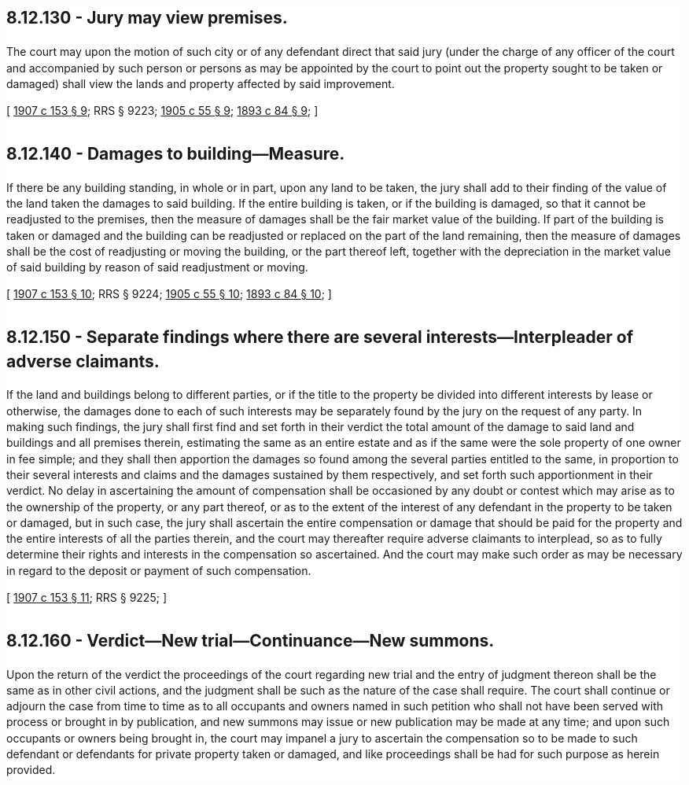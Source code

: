 ## 8.12.130 - Jury may view premises.
The court may upon the motion of such city or of any defendant direct that said jury (under the charge of any officer of the court and accompanied by such person or persons as may be appointed by the court to point out the property sought to be taken or damaged) shall view the lands and property affected by said improvement.

\[ [1907 c 153 § 9](https://leg.wa.gov/CodeReviser/documents/sessionlaw/1907c153.pdf?cite=1907%20c%20153%20§%209); RRS § 9223; [1905 c 55 § 9](https://leg.wa.gov/CodeReviser/documents/sessionlaw/1905c55.pdf?cite=1905%20c%2055%20§%209); [1893 c 84 § 9](https://leg.wa.gov/CodeReviser/documents/sessionlaw/1893c84.pdf?cite=1893%20c%2084%20§%209); \]

## 8.12.140 - Damages to building—Measure.
If there be any building standing, in whole or in part, upon any land to be taken, the jury shall add to their finding of the value of the land taken the damages to said building. If the entire building is taken, or if the building is damaged, so that it cannot be readjusted to the premises, then the measure of damages shall be the fair market value of the building. If part of the building is taken or damaged and the building can be readjusted or replaced on the part of the land remaining, then the measure of damages shall be the cost of readjusting or moving the building, or the part thereof left, together with the depreciation in the market value of said building by reason of said readjustment or moving.

\[ [1907 c 153 § 10](https://leg.wa.gov/CodeReviser/documents/sessionlaw/1907c153.pdf?cite=1907%20c%20153%20§%2010); RRS § 9224; [1905 c 55 § 10](https://leg.wa.gov/CodeReviser/documents/sessionlaw/1905c55.pdf?cite=1905%20c%2055%20§%2010); [1893 c 84 § 10](https://leg.wa.gov/CodeReviser/documents/sessionlaw/1893c84.pdf?cite=1893%20c%2084%20§%2010); \]

## 8.12.150 - Separate findings where there are several interests—Interpleader of adverse claimants.
If the land and buildings belong to different parties, or if the title to the property be divided into different interests by lease or otherwise, the damages done to each of such interests may be separately found by the jury on the request of any party. In making such findings, the jury shall first find and set forth in their verdict the total amount of the damage to said land and buildings and all premises therein, estimating the same as an entire estate and as if the same were the sole property of one owner in fee simple; and they shall then apportion the damages so found among the several parties entitled to the same, in proportion to their several interests and claims and the damages sustained by them respectively, and set forth such apportionment in their verdict. No delay in ascertaining the amount of compensation shall be occasioned by any doubt or contest which may arise as to the ownership of the property, or any part thereof, or as to the extent of the interest of any defendant in the property to be taken or damaged, but in such case, the jury shall ascertain the entire compensation or damage that should be paid for the property and the entire interests of all the parties therein, and the court may thereafter require adverse claimants to interplead, so as to fully determine their rights and interests in the compensation so ascertained. And the court may make such order as may be necessary in regard to the deposit or payment of such compensation.

\[ [1907 c 153 § 11](https://leg.wa.gov/CodeReviser/documents/sessionlaw/1907c153.pdf?cite=1907%20c%20153%20§%2011); RRS § 9225; \]

## 8.12.160 - Verdict—New trial—Continuance—New summons.
Upon the return of the verdict the proceedings of the court regarding new trial and the entry of judgment thereon shall be the same as in other civil actions, and the judgment shall be such as the nature of the case shall require. The court shall continue or adjourn the case from time to time as to all occupants and owners named in such petition who shall not have been served with process or brought in by publication, and new summons may issue or new publication may be made at any time; and upon such occupants or owners being brought in, the court may impanel a jury to ascertain the compensation so to be made to such defendant or defendants for private property taken or damaged, and like proceedings shall be had for such purpose as herein provided.
